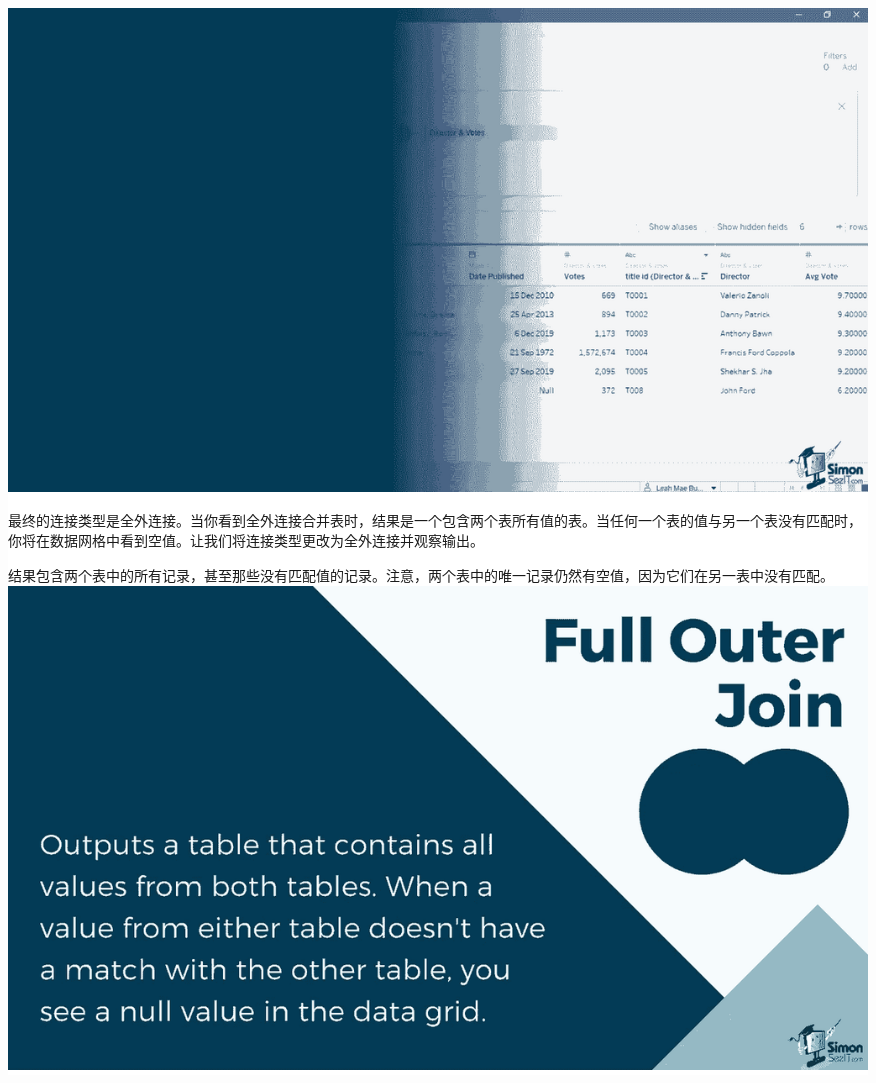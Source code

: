 ![](img/82ec46f314140fddcdb39fa056d676e2_24.png)

最终的连接类型是全外连接。当你看到全外连接合并表时，结果是一个包含两个表所有值的表。当任何一个表的值与另一个表没有匹配时，你将在数据网格中看到空值。让我们将连接类型更改为全外连接并观察输出。

结果包含两个表中的所有记录，甚至那些没有匹配值的记录。注意，两个表中的唯一记录仍然有空值，因为它们在另一表中没有匹配。![](img/82ec46f314140fddcdb39fa056d676e2_26.png)
